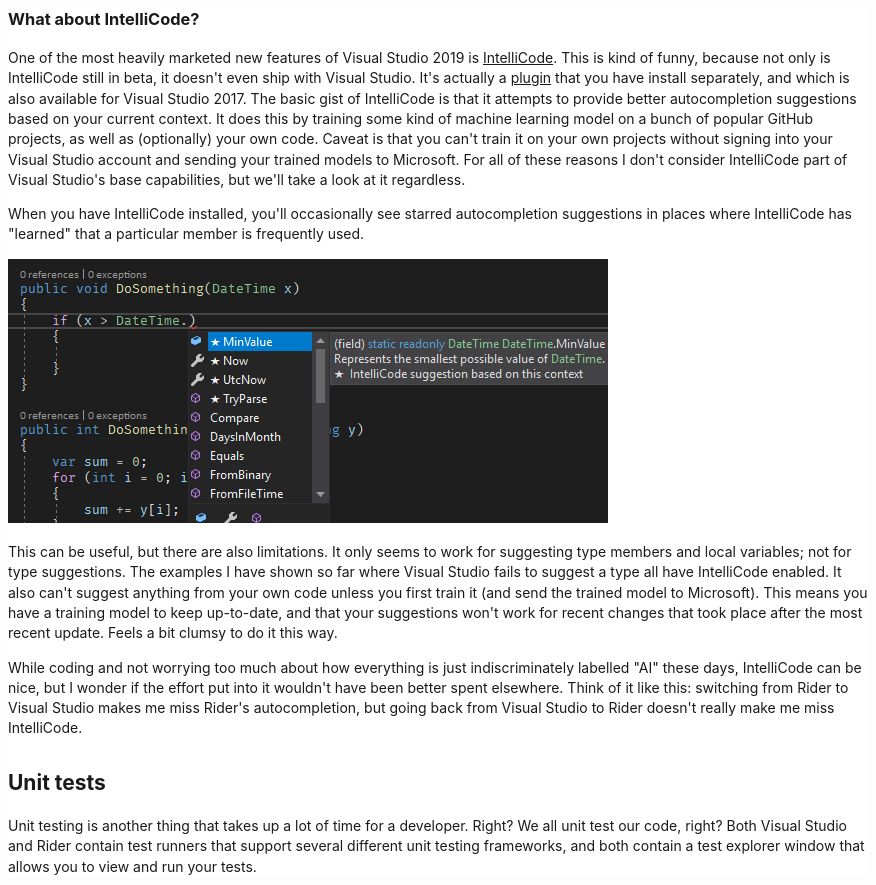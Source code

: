 ### What about IntelliCode?

One of the most heavily marketed new features of Visual Studio 2019 is [IntelliCode](https://visualstudio.microsoft.com/services/intellicode/). This is kind of funny, because not only is IntelliCode still in beta, it doesn't even ship with Visual Studio. It's actually a [plugin](https://marketplace.visualstudio.com/items?itemName=VisualStudioExptTeam.VSIntelliCode) that you have install separately, and which is also available for Visual Studio 2017. The basic gist of IntelliCode is that it attempts to provide better autocompletion suggestions based on your current context. It does this by training some kind of machine learning model on a bunch of popular GitHub projects, as well as (optionally) your own code. Caveat is that you can't train it on your own projects without signing into your Visual Studio account and sending your trained models to Microsoft. For all of these reasons I don't consider IntelliCode part of Visual Studio's base capabilities, but we'll take a look at it regardless.

When you have IntelliCode installed, you'll occasionally see starred autocompletion suggestions in places where IntelliCode has "learned" that a particular member is frequently used.

![](/assets/img/blog/2019/04/VS-intellicode.png)

This can be useful, but there are also limitations. It only seems to work for suggesting type members and local variables; not for type suggestions. The examples I have shown so far where Visual Studio fails to suggest a type all have IntelliCode enabled. It also can't suggest anything from your own code unless you first train it (and send the trained model to Microsoft). This means you have a training model to keep up-to-date, and that your suggestions won't work for recent changes that took place after the most recent update. Feels a bit clumsy to do it this way.

While coding and not worrying too much about how everything is just indiscriminately labelled "AI" these days, IntelliCode can be nice, but I wonder if the effort put into it wouldn't have been better spent elsewhere. Think of it like this: switching from Rider to Visual Studio makes me miss Rider's autocompletion, but going back from Visual Studio to Rider doesn't really make me miss IntelliCode.

## Unit tests

Unit testing is another thing that takes up a lot of time for a developer. Right? We all unit test our code, right? Both Visual Studio and Rider contain test runners that support several different unit testing frameworks, and both contain a test explorer window that allows you to view and run your tests.

